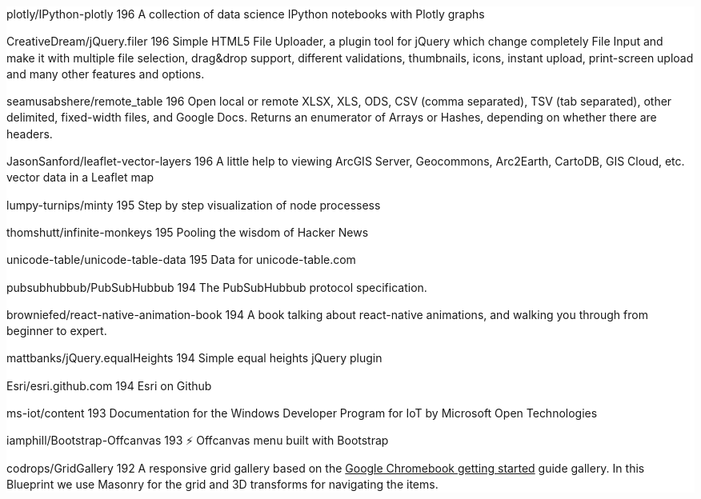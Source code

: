 
plotly/IPython-plotly                      196
A collection of data science IPython notebooks with Plotly graphs


CreativeDream/jQuery.filer                 196
Simple HTML5 File Uploader, a plugin tool for jQuery which change completely File Input and make it with multiple file selection, drag&drop support, different validations, thumbnails, icons, instant upload, print-screen upload and many other features and options.


seamusabshere/remote_table                 196
Open local or remote XLSX, XLS, ODS, CSV (comma separated), TSV (tab separated), other delimited, fixed-width files, and Google Docs. Returns an enumerator of Arrays or Hashes, depending on whether there are headers.


JasonSanford/leaflet-vector-layers         196
A little help to viewing ArcGIS Server, Geocommons, Arc2Earth, CartoDB, GIS Cloud, etc. vector data in a Leaflet map


lumpy-turnips/minty                        195
Step by step visualization of node processess


thomshutt/infinite-monkeys                 195
Pooling the wisdom of Hacker News


unicode-table/unicode-table-data           195
Data for unicode-table.com


pubsubhubbub/PubSubHubbub                  194
The PubSubHubbub protocol specification.


browniefed/react-native-animation-book     194
A book talking about react-native animations, and walking you through from beginner to expert.


mattbanks/jQuery.equalHeights              194
Simple equal heights jQuery plugin


Esri/esri.github.com                       194
Esri on Github 


ms-iot/content                             193
Documentation for the Windows Developer Program for IoT by Microsoft Open Technologies


iamphill/Bootstrap-Offcanvas               193
:zap: Offcanvas menu built with Bootstrap


codrops/GridGallery                        192
A responsive grid gallery based on the [Google Chromebook getting started](https://gweb-gettingstartedguide.appspot.com/) guide gallery. In this Blueprint we use Masonry for the grid and 3D transforms for navigating the items.

